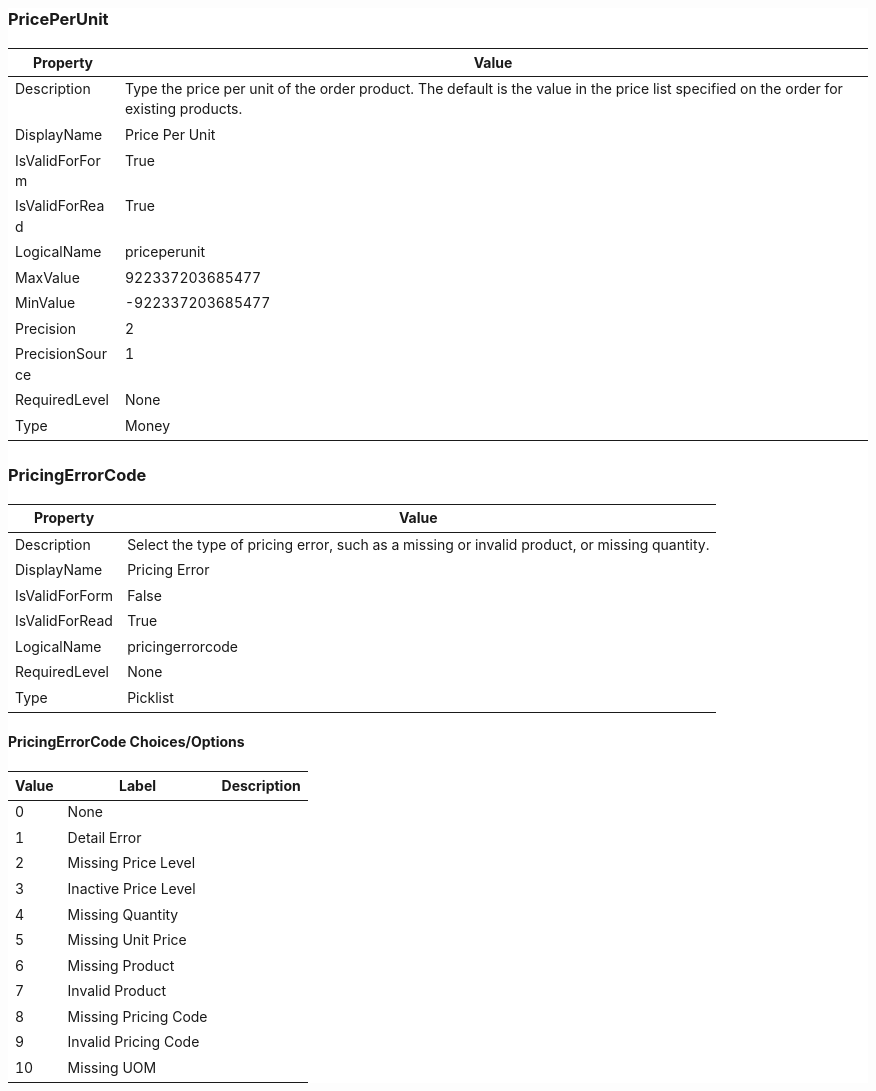 
### <a name="BKMK_PricePerUnit"></a> PricePerUnit

|Property|Value|
|--------|-----|
|Description|Type the price per unit of the order product. The default is the value in the price list specified on the order for existing products.|
|DisplayName|Price Per Unit|
|IsValidForForm|True|
|IsValidForRead|True|
|LogicalName|priceperunit|
|MaxValue|922337203685477|
|MinValue|-922337203685477|
|Precision|2|
|PrecisionSource|1|
|RequiredLevel|None|
|Type|Money|


### <a name="BKMK_PricingErrorCode"></a> PricingErrorCode

|Property|Value|
|--------|-----|
|Description|Select the type of pricing error, such as a missing or invalid product, or missing quantity.|
|DisplayName|Pricing Error |
|IsValidForForm|False|
|IsValidForRead|True|
|LogicalName|pricingerrorcode|
|RequiredLevel|None|
|Type|Picklist|

#### PricingErrorCode Choices/Options

|Value|Label|Description|
|-----|-----|--------|
|0|None||
|1|Detail Error||
|2|Missing Price Level||
|3|Inactive Price Level||
|4|Missing Quantity||
|5|Missing Unit Price||
|6|Missing Product||
|7|Invalid Product||
|8|Missing Pricing Code||
|9|Invalid Pricing Code||
|10|Missing UOM||